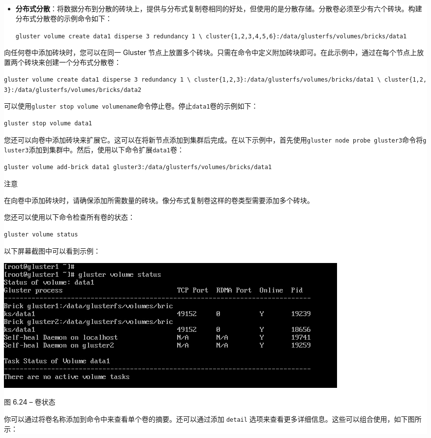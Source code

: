 +   **分布式分散**：将数据分布到分散的砖块上，提供与分布式复制卷相同的好处，但使用的是分散存储。分散卷必须至少有六个砖块。构建分布式分散卷的示例命令如下：

    ```
    gluster volume create data1 disperse 3 redundancy 1 \ cluster{1,2,3,4,5,6}:/data/glusterfs/volumes/bricks/data1
    ```

向任何卷中添加砖块时，您可以在同一 Gluster 节点上放置多个砖块。只需在命令中定义附加砖块即可。在此示例中，通过在每个节点上放置两个砖块来创建一个分布式分散卷：

```
gluster volume create data1 disperse 3 redundancy 1 \ cluster{1,2,3}:/data/glusterfs/volumes/bricks/data1 \ cluster{1,2,3}:/data/glusterfs/volumes/bricks/data2
```

可以使用`gluster stop volume volumename`命令停止卷。停止`data1`卷的示例如下：

```
gluster stop volume data1
```

您还可以向卷中添加砖块来扩展它。这可以在将新节点添加到集群后完成。在以下示例中，首先使用`gluster node probe gluster3`命令将`gluster3`添加到集群中。然后，使用以下命令扩展`data1`卷：

```
gluster volume add-brick data1 gluster3:/data/glusterfs/volumes/bricks/data1
```

注意

在向卷中添加砖块时，请确保添加所需数量的砖块。像分布式复制卷这样的卷类型需要添加多个砖块。

您还可以使用以下命令检查所有卷的状态：

```
gluster volume status
```

以下屏幕截图中可以看到示例：

![图 6.24 – 卷状态](img/B18349_06_24.jpg)

图 6.24 – 卷状态

你可以通过将卷名称添加到命令中来查看单个卷的摘要。还可以通过添加 `detail` 选项来查看更多详细信息。这些可以组合使用，如下图所示：
